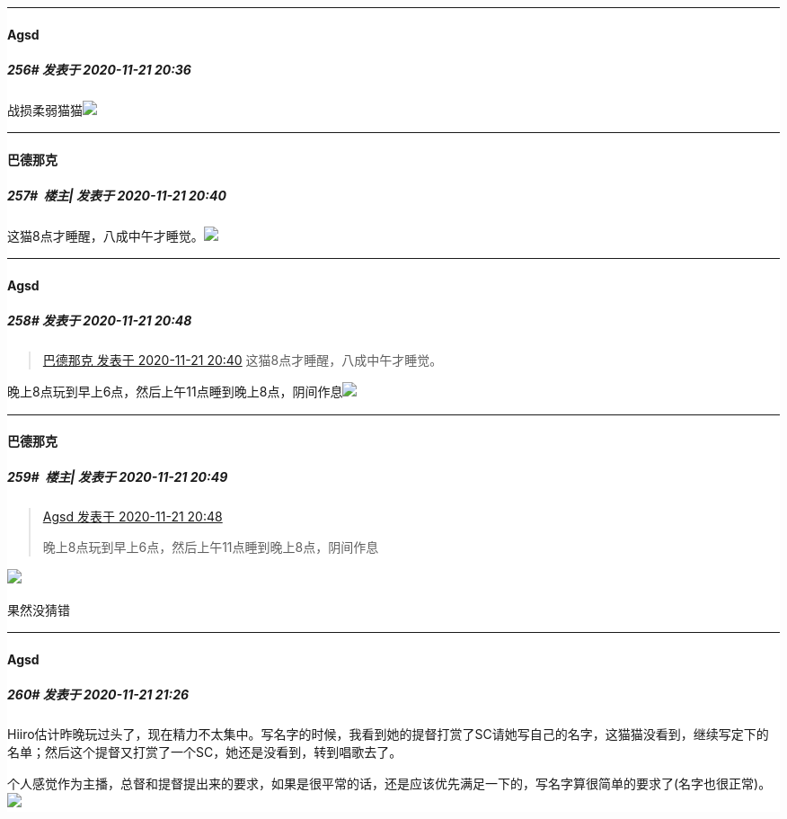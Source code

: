
-----

####  Agsd  
##### 256#       发表于 2020-11-21 20:36


战损柔弱猫猫<img src="https://static.saraba1st.com/image/smiley/face2017/077.png" referrerpolicy="no-referrer">


-----

####  巴德那克  
##### 257#         楼主| 发表于 2020-11-21 20:40


这猫8点才睡醒，八成中午才睡觉。<img src="https://static.saraba1st.com/image/smiley/face2017/037.png" referrerpolicy="no-referrer">


-----

####  Agsd  
##### 258#       发表于 2020-11-21 20:48


<blockquote><a href="httphttps://bbs.saraba1st.com/2b/forum.php?mod=redirect&amp;goto=findpost&amp;pid=49473243&amp;ptid=1969926" target="_blank">巴德那克 发表于 2020-11-21 20:40</a>
这猫8点才睡醒，八成中午才睡觉。</blockquote>
晚上8点玩到早上6点，然后上午11点睡到晚上8点，阴间作息<img src="https://static.saraba1st.com/image/smiley/face2017/067.png" referrerpolicy="no-referrer">


-----

####  巴德那克  
##### 259#         楼主| 发表于 2020-11-21 20:49


<blockquote><a href="httphttps://bbs.saraba1st.com/2b/forum.php?mod=redirect&amp;goto=findpost&amp;pid=49473363&amp;ptid=1969926" target="_blank">Agsd 发表于 2020-11-21 20:48</a>

晚上8点玩到早上6点，然后上午11点睡到晚上8点，阴间作息</blockquote>
<img src="https://static.saraba1st.com/image/smiley/face2017/068.png" referrerpolicy="no-referrer">

果然没猜错


-----

####  Agsd  
##### 260#       发表于 2020-11-21 21:26


Hiiro估计昨晚玩过头了，现在精力不太集中。写名字的时候，我看到她的提督打赏了SC请她写自己的名字，这猫猫没看到，继续写定下的名单；然后这个提督又打赏了一个SC，她还是没看到，转到唱歌去了。

个人感觉作为主播，总督和提督提出来的要求，如果是很平常的话，还是应该优先满足一下的，写名字算很简单的要求了(名字也很正常)。<img src="https://static.saraba1st.com/image/smiley/face2017/068.png" referrerpolicy="no-referrer">
